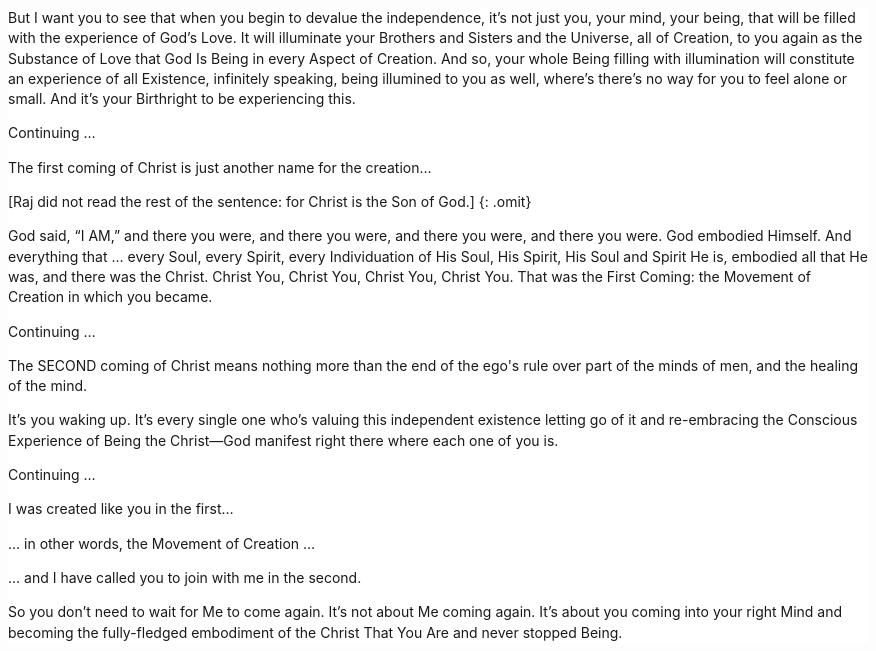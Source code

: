 But I want you to see that when you begin to devalue the independence,
it&rsquo;s not just you, your mind, your being, that will be filled with
the experience of God&rsquo;s Love. It will illuminate your Brothers and
Sisters and the Universe, all of Creation, to you again as the Substance
of Love that God Is Being in every Aspect of Creation. And so, your
whole Being filling with illumination will constitute an experience of
all Existence, infinitely speaking, being illumined to you as well,
where&rsquo;s there&rsquo;s no way for you to feel alone or small. And
it&rsquo;s your Birthright to be experiencing this.

Continuing &hellip;

<div markdown="1" class="well book">
The first coming of Christ is just another name for the creation&hellip;

[Raj did not read the rest of the sentence: for Christ is the Son of
God.]
{: .omit}
</div>

God said, &ldquo;I AM,&rdquo; and there you were, and there you were,
and there you were, and there you were. God embodied Himself. And
everything that &hellip; every Soul, every Spirit, every Individuation of
His Soul, His Spirit, His Soul and Spirit He is, embodied all that He
was, and there was the Christ. Christ You, Christ You, Christ You,
Christ You. That was the First Coming: the Movement of Creation in which
you became.

Continuing &hellip;

<div markdown="1" class="well book">
The SECOND coming of Christ means nothing more than the end of the ego's
rule over part of the minds of men, and the healing of the mind.
</div>

It&rsquo;s you waking up. It&rsquo;s every single one who&rsquo;s
valuing this independent existence letting go of it and re-embracing the
Conscious Experience of Being the Christ&mdash;God manifest right there
where each one of you is.

Continuing &hellip;

<div markdown="1" class="well book">
I was created like you in the first&hellip;
</div>

&hellip; in other words, the Movement of Creation &hellip;

<div markdown="1" class="well book">
&hellip; and I have called you to join with me in the second.
</div>

So you don&rsquo;t need to wait for Me to come again. It&rsquo;s not
about Me coming again. It&rsquo;s about you coming into your right Mind
and becoming the fully-fledged embodiment of the Christ That You Are and
never stopped Being.
